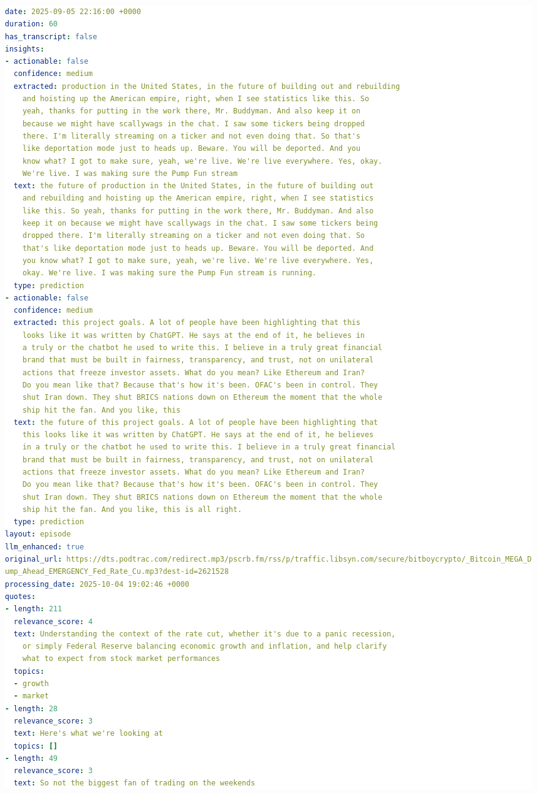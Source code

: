 ```yaml
date: 2025-09-05 22:16:00 +0000
duration: 60
has_transcript: false
insights:
- actionable: false
  confidence: medium
  extracted: production in the United States, in the future of building out and rebuilding
    and hoisting up the American empire, right, when I see statistics like this. So
    yeah, thanks for putting in the work there, Mr. Buddyman. And also keep it on
    because we might have scallywags in the chat. I saw some tickers being dropped
    there. I'm literally streaming on a ticker and not even doing that. So that's
    like deportation mode just to heads up. Beware. You will be deported. And you
    know what? I got to make sure, yeah, we're live. We're live everywhere. Yes, okay.
    We're live. I was making sure the Pump Fun stream
  text: the future of production in the United States, in the future of building out
    and rebuilding and hoisting up the American empire, right, when I see statistics
    like this. So yeah, thanks for putting in the work there, Mr. Buddyman. And also
    keep it on because we might have scallywags in the chat. I saw some tickers being
    dropped there. I'm literally streaming on a ticker and not even doing that. So
    that's like deportation mode just to heads up. Beware. You will be deported. And
    you know what? I got to make sure, yeah, we're live. We're live everywhere. Yes,
    okay. We're live. I was making sure the Pump Fun stream is running.
  type: prediction
- actionable: false
  confidence: medium
  extracted: this project goals. A lot of people have been highlighting that this
    looks like it was written by ChatGPT. He says at the end of it, he believes in
    a truly or the chatbot he used to write this. I believe in a truly great financial
    brand that must be built in fairness, transparency, and trust, not on unilateral
    actions that freeze investor assets. What do you mean? Like Ethereum and Iran?
    Do you mean like that? Because that's how it's been. OFAC's been in control. They
    shut Iran down. They shut BRICS nations down on Ethereum the moment that the whole
    ship hit the fan. And you like, this
  text: the future of this project goals. A lot of people have been highlighting that
    this looks like it was written by ChatGPT. He says at the end of it, he believes
    in a truly or the chatbot he used to write this. I believe in a truly great financial
    brand that must be built in fairness, transparency, and trust, not on unilateral
    actions that freeze investor assets. What do you mean? Like Ethereum and Iran?
    Do you mean like that? Because that's how it's been. OFAC's been in control. They
    shut Iran down. They shut BRICS nations down on Ethereum the moment that the whole
    ship hit the fan. And you like, this is all right.
  type: prediction
layout: episode
llm_enhanced: true
original_url: https://dts.podtrac.com/redirect.mp3/pscrb.fm/rss/p/traffic.libsyn.com/secure/bitboycrypto/_Bitcoin_MEGA_Dump_Ahead_EMERGENCY_Fed_Rate_Cu.mp3?dest-id=2621528
processing_date: 2025-10-04 19:02:46 +0000
quotes:
- length: 211
  relevance_score: 4
  text: Understanding the context of the rate cut, whether it's due to a panic recession,
    or simply Federal Reserve balancing economic growth and inflation, and help clarify
    what to expect from stock market performances
  topics:
  - growth
  - market
- length: 28
  relevance_score: 3
  text: Here's what we're looking at
  topics: []
- length: 49
  relevance_score: 3
  text: So not the biggest fan of trading on the weekends
```